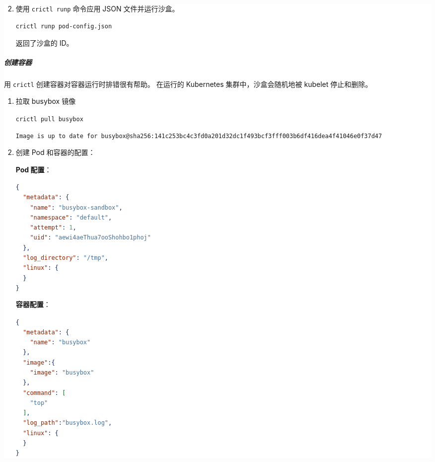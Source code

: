 
2. 使用 `crictl runp` 命令应用 JSON 文件并运行沙盒。
    
    ```shell
    crictl runp pod-config.json
    ```
    
    返回了沙盒的 ID。
    

##### 创建容器[](https://kubernetes.io/zh-cn/docs/tasks/debug/debug-cluster/crictl/#create-a-container)

用 `crictl` 创建容器对容器运行时排错很有帮助。 在运行的 Kubernetes 集群中，沙盒会随机地被 kubelet 停止和删除。

1. 拉取 busybox 镜像
    
    ```shell
    crictl pull busybox
    ```
    
    ```none
    Image is up to date for busybox@sha256:141c253bc4c3fd0a201d32dc1f493bcf3fff003b6df416dea4f41046e0f37d47
    ```
    

2. 创建 Pod 和容器的配置：
    
    **Pod 配置**：
    
    ```json
    {
      "metadata": {
        "name": "busybox-sandbox",
        "namespace": "default",
        "attempt": 1,
        "uid": "aewi4aeThua7ooShohbo1phoj"
      },
      "log_directory": "/tmp",
      "linux": {
      }
    }
    ```
    
    **容器配置**：
    
    ```json
    {
      "metadata": {
        "name": "busybox"
      },
      "image":{
        "image": "busybox"
      },
      "command": [
        "top"
      ],
      "log_path":"busybox.log",
      "linux": {
      }
    }
    ```
    